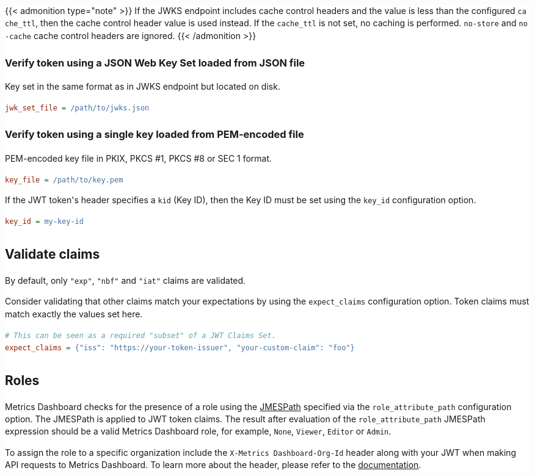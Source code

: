 {{< admonition type="note" >}}
If the JWKS endpoint includes cache control headers and the value is less than the configured `cache_ttl`, then the cache control header value is used instead. If the `cache_ttl` is not set, no caching is performed. `no-store` and `no-cache` cache control headers are ignored.
{{< /admonition >}}

### Verify token using a JSON Web Key Set loaded from JSON file

Key set in the same format as in JWKS endpoint but located on disk.

```ini
jwk_set_file = /path/to/jwks.json
```

### Verify token using a single key loaded from PEM-encoded file

PEM-encoded key file in PKIX, PKCS #1, PKCS #8 or SEC 1 format.

```ini
key_file = /path/to/key.pem
```

If the JWT token's header specifies a `kid` (Key ID), then the Key ID must be set using the `key_id` configuration option.

```ini
key_id = my-key-id
```

## Validate claims

By default, only `"exp"`, `"nbf"` and `"iat"` claims are validated.

Consider validating that other claims match your expectations by using the `expect_claims` configuration option.
Token claims must match exactly the values set here.

```ini
# This can be seen as a required "subset" of a JWT Claims Set.
expect_claims = {"iss": "https://your-token-issuer", "your-custom-claim": "foo"}
```

## Roles

Metrics Dashboard checks for the presence of a role using the [JMESPath](http://jmespath.org/examples.html) specified via the `role_attribute_path` configuration option. The JMESPath is applied to JWT token claims. The result after evaluation of the `role_attribute_path` JMESPath expression should be a valid Metrics Dashboard role, for example, `None`, `Viewer`, `Editor` or `Admin`.

To assign the role to a specific organization include the `X-Metrics Dashboard-Org-Id` header along with your JWT when making API requests to Metrics Dashboard.
To learn more about the header, please refer to the [documentation](../../../../developers/http_api/#x-metrics-dashboard-org-id-header).
